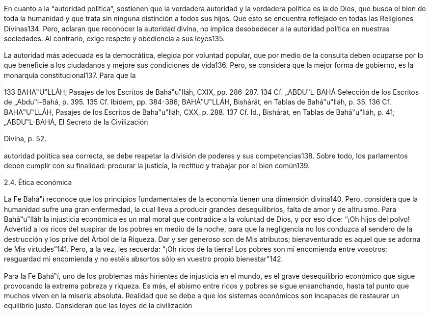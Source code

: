 En cuanto a la “autoridad política”, sostienen que la verdadera autoridad y la
verdadera política es la de Dios, que busca el bien de toda la humanidad y que
trata sin ninguna distinción a todos sus hijos. Que esto se encuentra reflejado
en todas las Religiones Divinas134. Pero, aclaran que reconocer la autoridad
divina, no implica desobedecer a la autoridad política en nuestras sociedades.
Al contrario, exige respeto y obediencia a sus leyes135.

La autoridad más adecuada es la democrática, elegida por voluntad popular,
que por medio de la consulta deben ocuparse por lo que beneficie a los
ciudadanos y mejore sus condiciones de vida136. Pero, se considera que la
mejor forma de gobierno, es la monarquía constitucional137. Para que la

133 BAHA‟U‟LLÁH, Pasajes de los Escritos de Bahá‟u‟lláh, CXIX, pp. 286-287.
134 Cf. „ABDU‟L-BAHÁ Selección de los Escritos de „Abdu‟l-Bahá, p. 395.
135 Cf. Ibídem, pp. 384-386; BAHÁ‟U‟LLÁH, Bishárát, en Tablas de Bahá‟u‟lláh, p. 35.
136 Cf. BAHA‟U‟LLÁH, Pasajes de los Escritos de Baha‟u‟lláh, CXX, p. 288.
137 Cf. Id., Bishárát, en Tablas de Bahá‟u‟lláh, p. 41; „ABDU‟L-BAHÁ, El Secreto de la Civilización

Divina, p. 52.

autoridad política sea correcta, se debe respetar la división de poderes y sus
competencias138. Sobre todo, los parlamentos deben cumplir con su finalidad:
procurar la justicia, la rectitud y trabajar por el bien común139.

2.4.   Ética económica

La Fe Bahá‟í reconoce que los principios fundamentales de la economía tienen
una dimensión divina140. Pero, considera que la humanidad sufre una gran
enfermedad, la cual lleva a producir grandes desequilibrios, falta de amor y de
altruismo. Para Bahá‟u‟lláh la injusticia económica es un mal moral que
contradice a la voluntad de Dios, y por eso dice: “¡Oh hijos del polvo! Advertid
a los ricos del suspirar de los pobres en medio de la noche, para que la
negligencia no los conduzca al sendero de la destrucción y los prive del Árbol
de la Riqueza. Dar y ser generoso son de Mis atributos; bienaventurado es
aquel que se adorna de Mis virtudes”141. Pero, a la vez, les recuerda: “¡Oh ricos
de la tierra! Los pobres son mi encomienda entre vosotros; resguardad mi
encomienda y no estéis absortos sólo en vuestro propio bienestar”142.

Para la Fe Bahá‟í, uno de los problemas más hirientes de injusticia en el
mundo, es el grave desequilibrio económico que sigue provocando la extrema
pobreza y riqueza. Es más, el abismo entre ricos y pobres se sigue
ensanchando, hasta tal punto que muchos viven en la miseria absoluta.
Realidad que se debe a que los sistemas económicos son incapaces de
restaurar un equilibrio justo. Consideran que las leyes de la civilización
